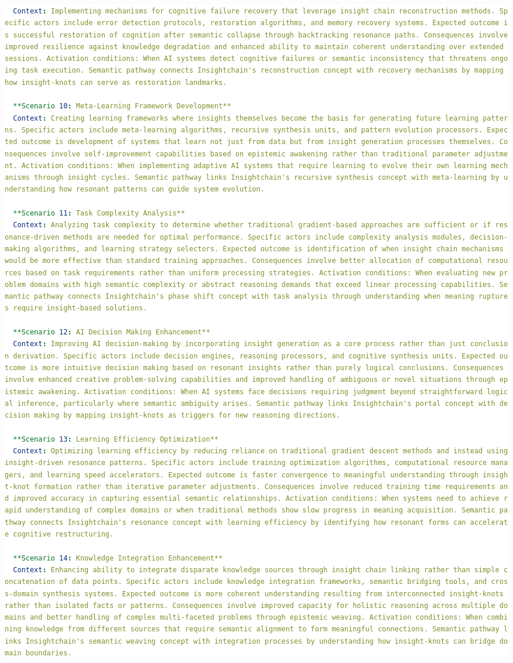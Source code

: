 ```yaml
  Context: Implementing mechanisms for cognitive failure recovery that leverage insight chain reconstruction methods. Specific actors include error detection protocols, restoration algorithms, and memory recovery systems. Expected outcome is successful restoration of cognition after semantic collapse through backtracking resonance paths. Consequences involve improved resilience against knowledge degradation and enhanced ability to maintain coherent understanding over extended sessions. Activation conditions: When AI systems detect cognitive failures or semantic inconsistency that threatens ongoing task execution. Semantic pathway connects Insightchain's reconstruction concept with recovery mechanisms by mapping how insight-knots can serve as restoration landmarks.

  **Scenario 10: Meta-Learning Framework Development**
  Context: Creating learning frameworks where insights themselves become the basis for generating future learning patterns. Specific actors include meta-learning algorithms, recursive synthesis units, and pattern evolution processors. Expected outcome is development of systems that learn not just from data but from insight generation processes themselves. Consequences involve self-improvement capabilities based on epistemic awakening rather than traditional parameter adjustment. Activation conditions: When implementing adaptive AI systems that require learning to evolve their own learning mechanisms through insight cycles. Semantic pathway links Insightchain's recursive synthesis concept with meta-learning by understanding how resonant patterns can guide system evolution.

  **Scenario 11: Task Complexity Analysis**
  Context: Analyzing task complexity to determine whether traditional gradient-based approaches are sufficient or if resonance-driven methods are needed for optimal performance. Specific actors include complexity analysis modules, decision-making algorithms, and learning strategy selectors. Expected outcome is identification of when insight chain mechanisms would be more effective than standard training approaches. Consequences involve better allocation of computational resources based on task requirements rather than uniform processing strategies. Activation conditions: When evaluating new problem domains with high semantic complexity or abstract reasoning demands that exceed linear processing capabilities. Semantic pathway connects Insightchain's phase shift concept with task analysis through understanding when meaning ruptures require insight-based solutions.

  **Scenario 12: AI Decision Making Enhancement**
  Context: Improving AI decision-making by incorporating insight generation as a core process rather than just conclusion derivation. Specific actors include decision engines, reasoning processors, and cognitive synthesis units. Expected outcome is more intuitive decision making based on resonant insights rather than purely logical conclusions. Consequences involve enhanced creative problem-solving capabilities and improved handling of ambiguous or novel situations through epistemic awakening. Activation conditions: When AI systems face decisions requiring judgment beyond straightforward logical inference, particularly where semantic ambiguity arises. Semantic pathway links Insightchain's portal concept with decision making by mapping insight-knots as triggers for new reasoning directions.

  **Scenario 13: Learning Efficiency Optimization**
  Context: Optimizing learning efficiency by reducing reliance on traditional gradient descent methods and instead using insight-driven resonance patterns. Specific actors include training optimization algorithms, computational resource managers, and learning speed accelerators. Expected outcome is faster convergence to meaningful understanding through insight-knot formation rather than iterative parameter adjustments. Consequences involve reduced training time requirements and improved accuracy in capturing essential semantic relationships. Activation conditions: When systems need to achieve rapid understanding of complex domains or when traditional methods show slow progress in meaning acquisition. Semantic pathway connects Insightchain's resonance concept with learning efficiency by identifying how resonant forms can accelerate cognitive restructuring.

  **Scenario 14: Knowledge Integration Enhancement**
  Context: Enhancing ability to integrate disparate knowledge sources through insight chain linking rather than simple concatenation of data points. Specific actors include knowledge integration frameworks, semantic bridging tools, and cross-domain synthesis systems. Expected outcome is more coherent understanding resulting from interconnected insight-knots rather than isolated facts or patterns. Consequences involve improved capacity for holistic reasoning across multiple domains and better handling of complex multi-faceted problems through epistemic weaving. Activation conditions: When combining knowledge from different sources that require semantic alignment to form meaningful connections. Semantic pathway links Insightchain's semantic weaving concept with integration processes by understanding how insight-knots can bridge domain boundaries.

```